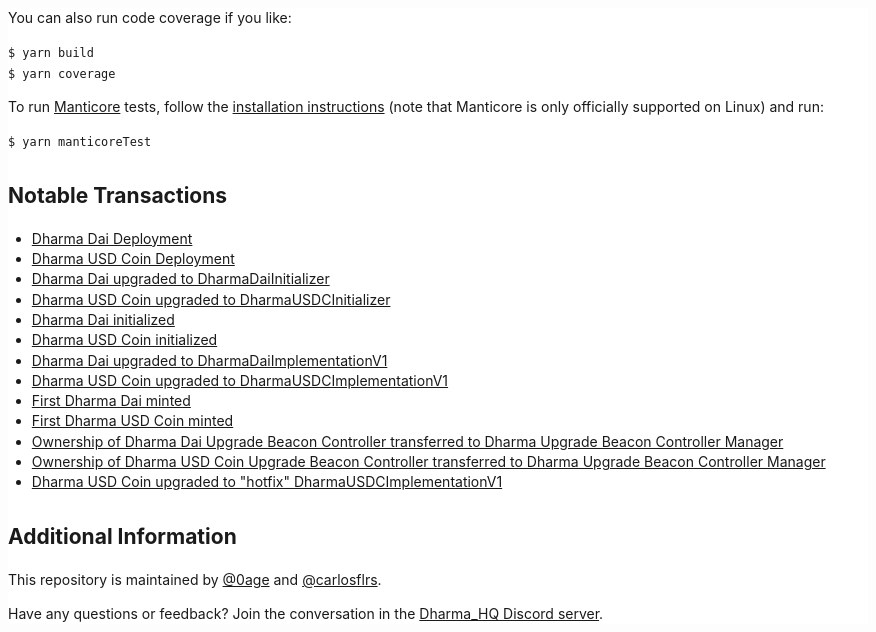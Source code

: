 You can also run code coverage if you like:

```sh
$ yarn build
$ yarn coverage
```

To run [Manticore](https://www.trailofbits.com/research-and-development/manticore/) tests, follow the [installation instructions](https://github.com/trailofbits/manticore#installation) (note that Manticore is only officially supported on Linux) and run:

```sh
$ yarn manticoreTest
```

## Notable Transactions

- [Dharma Dai Deployment](https://etherscan.io/tx/0x5bd46bdeaa043f824355a11a57b6cde8a5c00892e09f55306a0b42e7d15ff551)
- [Dharma USD Coin Deployment](https://etherscan.io/tx/0x57a01b82011228bb8283e0e6a1dce8e34178fc4bf1fafc856324eaa8166c844a)
- [Dharma Dai upgraded to DharmaDaiInitializer](https://etherscan.io/tx/0x31551ab3c5b3119528565aab111eb0b1672bbfd7e90d72fc25a2fddd9305cdd6#eventlog)
- [Dharma USD Coin upgraded to DharmaUSDCInitializer](https://etherscan.io/tx/0xc12ff9e44cd86fc5d6be957901532a6c6da8f7ac5a6625daff6bfe98202c927a#eventlog)
- [Dharma Dai initialized](https://etherscan.io/tx/0x23147b9d2189884f29780141295b911f8d9203764b7ffe131b15c2e130aebd26)
- [Dharma USD Coin initialized](https://etherscan.io/tx/0x1004aa5aa1cfe841583f865fd648aea60e903a14f3493eaadfcfbc077765db76)
- [Dharma Dai upgraded to DharmaDaiImplementationV1](https://etherscan.io/tx/0xbd05feea7836504e79c0f7b3eda12800f96f88bfa18fbb4605bf8bfacf188ff2#eventlog)
- [Dharma USD Coin upgraded to DharmaUSDCImplementationV1](https://etherscan.io/tx/0xb8ad3fbf423e3b213c2bf6fd0952063a0bb5b8dcccba7ce18d1748dac5ee835c#eventlog)
- [First Dharma Dai minted](https://etherscan.io/tx/0x449a91152f4aee8886b0b0395188244e6f7cdf84e35256d537ab0095621f56f8)
- [First Dharma USD Coin minted](https://etherscan.io/tx/0xaeb18f014a93be51ce23a1d9a6677943423a842fa6c5685b298bd0d384da48d0)
- [Ownership of Dharma Dai Upgrade Beacon Controller transferred to Dharma Upgrade Beacon Controller Manager](https://etherscan.io/tx/0xeb34353a02055a9f5c125e0af10c881a5f15d2ec406a278e387f00db411e4164#eventlog)
- [Ownership of Dharma USD Coin Upgrade Beacon Controller transferred to Dharma Upgrade Beacon Controller Manager](https://etherscan.io/tx/0xfa165c93015b3e40f4b37703cd528266b5b64b61c71f32194d156cf5b010e367#eventlog)
- [Dharma USD Coin upgraded to "hotfix" DharmaUSDCImplementationV1](https://etherscan.io/tx/0x8b65791a0ae15ea2ba5568c76878e7e1f0e2a828dbdddf0f58e7826f5e2e5f41#eventlog)

## Additional Information

This repository is maintained by [@0age](https://github.com/0age) and [@carlosflrs](https://github.com/carlosflrs).

Have any questions or feedback? Join the conversation in the [Dharma_HQ Discord server](https://discordapp.com/invite/qvKTDgR).
